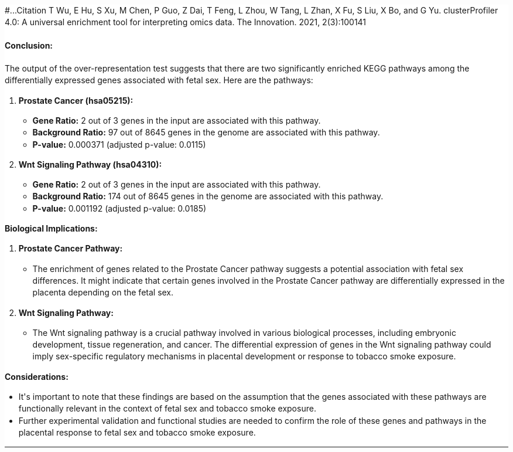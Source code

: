 #...Citation
 T Wu, E Hu, S Xu, M Chen, P Guo, Z Dai, T Feng, L Zhou, W Tang, L Zhan, X Fu, S Liu, X Bo, and G Yu.
 clusterProfiler 4.0: A universal enrichment tool for interpreting omics data.
 The Innovation. 2021, 2(3):100141



#### **Conclusion**:

The output of the over-representation test suggests that there are two significantly enriched KEGG pathways among the differentially expressed genes associated with fetal sex. Here are the pathways:

1. **Prostate Cancer (hsa05215):**
    
    - **Gene Ratio:** 2 out of 3 genes in the input are associated with this pathway.
    - **Background Ratio:** 97 out of 8645 genes in the genome are associated with this pathway.
    - **P-value:** 0.000371 (adjusted p-value: 0.0115)
2. **Wnt Signaling Pathway (hsa04310):**
    
    - **Gene Ratio:** 2 out of 3 genes in the input are associated with this pathway.
    - **Background Ratio:** 174 out of 8645 genes in the genome are associated with this pathway.
    - **P-value:** 0.001192 (adjusted p-value: 0.0185)

**Biological Implications:**

1. **Prostate Cancer Pathway:**
    
    - The enrichment of genes related to the Prostate Cancer pathway suggests a potential association with fetal sex differences. It might indicate that certain genes involved in the Prostate Cancer pathway are differentially expressed in the placenta depending on the fetal sex.
2. **Wnt Signaling Pathway:**
    
    - The Wnt signaling pathway is a crucial pathway involved in various biological processes, including embryonic development, tissue regeneration, and cancer. The differential expression of genes in the Wnt signaling pathway could imply sex-specific regulatory mechanisms in placental development or response to tobacco smoke exposure.

**Considerations:**

- It's important to note that these findings are based on the assumption that the genes associated with these pathways are functionally relevant in the context of fetal sex and tobacco smoke exposure.
- Further experimental validation and functional studies are needed to confirm the role of these genes and pathways in the placental response to fetal sex and tobacco smoke exposure.
------

